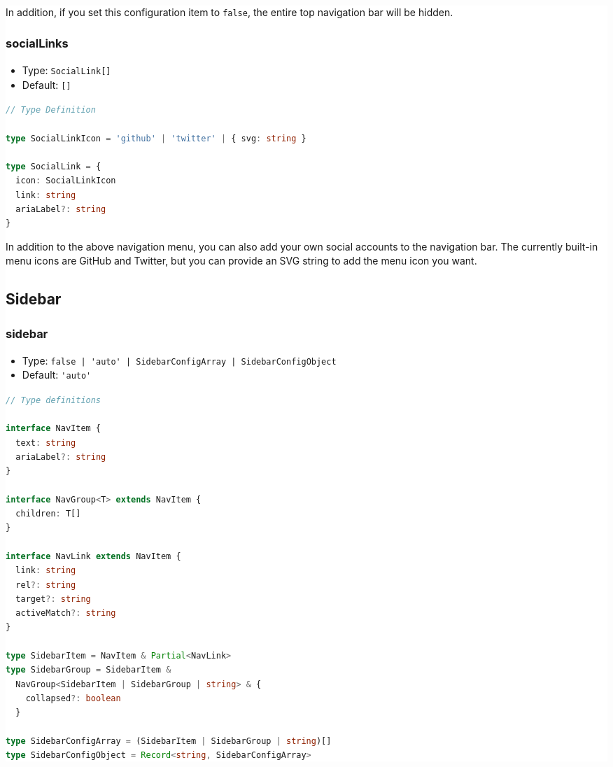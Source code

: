 In addition, if you set this configuration item to `false`, the entire top navigation bar will be hidden.

### socialLinks

- Type: `SocialLink[]`
- Default: `[]`

```ts
// Type Definition

type SocialLinkIcon = 'github' | 'twitter' | { svg: string }

type SocialLink = {
  icon: SocialLinkIcon
  link: string
  ariaLabel?: string
}
```

In addition to the above navigation menu, you can also add your own social accounts to the navigation bar. The currently built-in menu icons are GitHub and Twitter, but you can provide an SVG string to add the menu icon you want.

## Sidebar

### sidebar

- Type: `false | 'auto' | SidebarConfigArray | SidebarConfigObject`
- Default: `'auto'`

```ts
// Type definitions

interface NavItem {
  text: string
  ariaLabel?: string
}

interface NavGroup<T> extends NavItem {
  children: T[]
}

interface NavLink extends NavItem {
  link: string
  rel?: string
  target?: string
  activeMatch?: string
}

type SidebarItem = NavItem & Partial<NavLink>
type SidebarGroup = SidebarItem &
  NavGroup<SidebarItem | SidebarGroup | string> & {
    collapsed?: boolean
  }

type SidebarConfigArray = (SidebarItem | SidebarGroup | string)[]
type SidebarConfigObject = Record<string, SidebarConfigArray>
```

